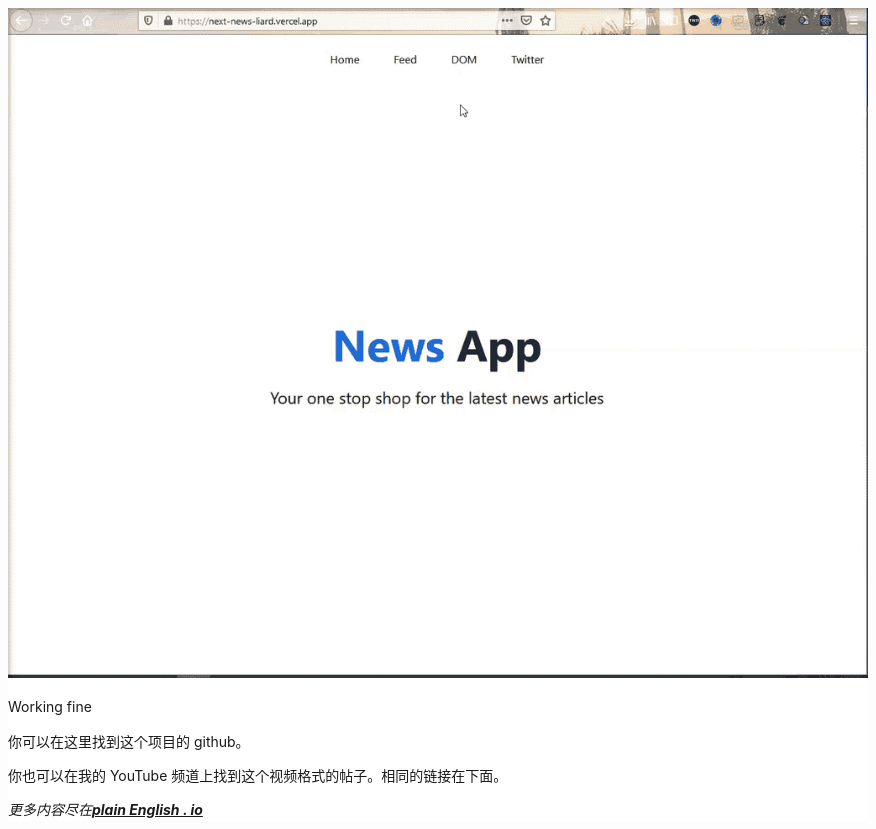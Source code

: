![](img/4fd4c531ad3450136f12da2248acaac5.png)

Working fine

你可以在这里找到这个项目的 github。

你也可以在我的 YouTube 频道上找到这个视频格式的帖子。相同的链接在下面。

*更多内容尽在*[***plain English . io***](https://plainenglish.io/)